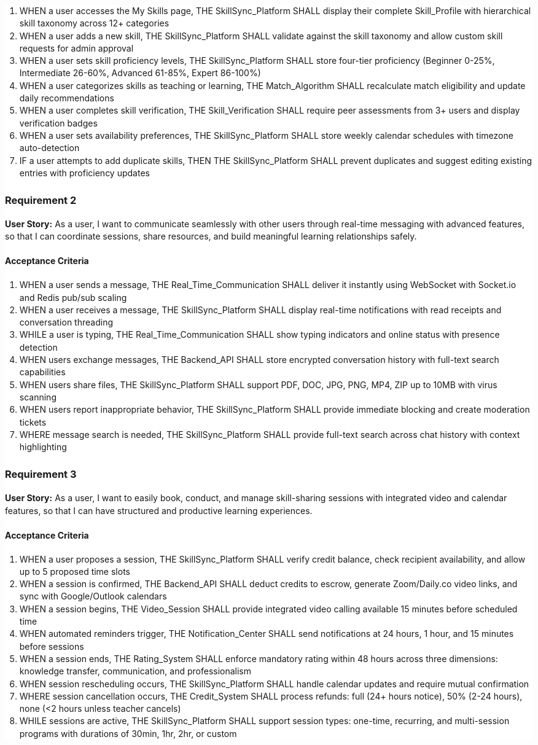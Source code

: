 1. WHEN a user accesses the My Skills page, THE SkillSync_Platform SHALL display their complete Skill_Profile with hierarchical skill taxonomy across 12+ categories
2. WHEN a user adds a new skill, THE SkillSync_Platform SHALL validate against the skill taxonomy and allow custom skill requests for admin approval
3. WHEN a user sets skill proficiency levels, THE SkillSync_Platform SHALL store four-tier proficiency (Beginner 0-25%, Intermediate 26-60%, Advanced 61-85%, Expert 86-100%)
4. WHEN a user categorizes skills as teaching or learning, THE Match_Algorithm SHALL recalculate match eligibility and update daily recommendations
5. WHEN a user completes skill verification, THE Skill_Verification SHALL require peer assessments from 3+ users and display verification badges
6. WHEN a user sets availability preferences, THE SkillSync_Platform SHALL store weekly calendar schedules with timezone auto-detection
7. IF a user attempts to add duplicate skills, THEN THE SkillSync_Platform SHALL prevent duplicates and suggest editing existing entries with proficiency updates

### Requirement 2

**User Story:** As a user, I want to communicate seamlessly with other users through real-time messaging with advanced features, so that I can coordinate sessions, share resources, and build meaningful learning relationships safely.

#### Acceptance Criteria

1. WHEN a user sends a message, THE Real_Time_Communication SHALL deliver it instantly using WebSocket with Socket.io and Redis pub/sub scaling
2. WHEN a user receives a message, THE SkillSync_Platform SHALL display real-time notifications with read receipts and conversation threading
3. WHILE a user is typing, THE Real_Time_Communication SHALL show typing indicators and online status with presence detection
4. WHEN users exchange messages, THE Backend_API SHALL store encrypted conversation history with full-text search capabilities
5. WHEN users share files, THE SkillSync_Platform SHALL support PDF, DOC, JPG, PNG, MP4, ZIP up to 10MB with virus scanning
6. WHEN users report inappropriate behavior, THE SkillSync_Platform SHALL provide immediate blocking and create moderation tickets
7. WHERE message search is needed, THE SkillSync_Platform SHALL provide full-text search across chat history with context highlighting

### Requirement 3

**User Story:** As a user, I want to easily book, conduct, and manage skill-sharing sessions with integrated video and calendar features, so that I can have structured and productive learning experiences.

#### Acceptance Criteria

1. WHEN a user proposes a session, THE SkillSync_Platform SHALL verify credit balance, check recipient availability, and allow up to 5 proposed time slots
2. WHEN a session is confirmed, THE Backend_API SHALL deduct credits to escrow, generate Zoom/Daily.co video links, and sync with Google/Outlook calendars
3. WHEN a session begins, THE Video_Session SHALL provide integrated video calling available 15 minutes before scheduled time
4. WHEN automated reminders trigger, THE Notification_Center SHALL send notifications at 24 hours, 1 hour, and 15 minutes before sessions
5. WHEN a session ends, THE Rating_System SHALL enforce mandatory rating within 48 hours across three dimensions: knowledge transfer, communication, and professionalism
6. WHEN session rescheduling occurs, THE SkillSync_Platform SHALL handle calendar updates and require mutual confirmation
7. WHERE session cancellation occurs, THE Credit_System SHALL process refunds: full (24+ hours notice), 50% (2-24 hours), none (<2 hours unless teacher cancels)
8. WHILE sessions are active, THE SkillSync_Platform SHALL support session types: one-time, recurring, and multi-session programs with durations of 30min, 1hr, 2hr, or custom
